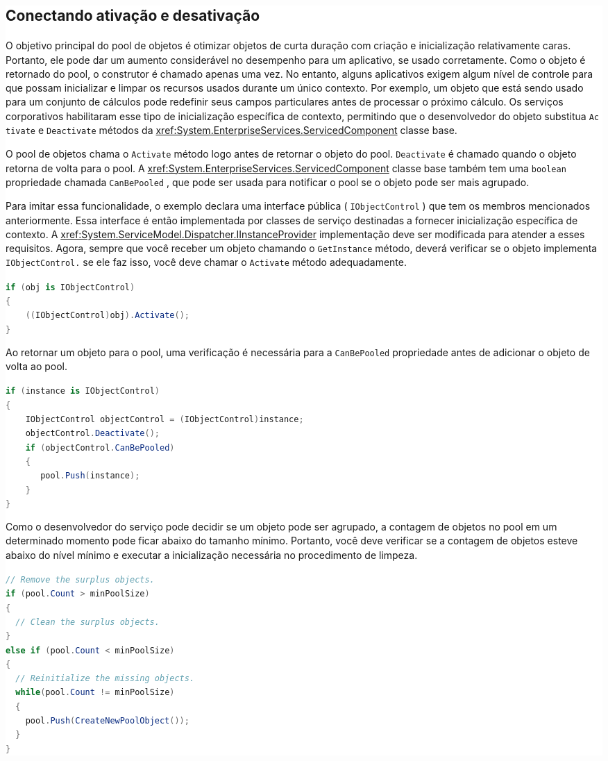## <a name="hooking-activation-and-deactivation"></a>Conectando ativação e desativação  

 O objetivo principal do pool de objetos é otimizar objetos de curta duração com criação e inicialização relativamente caras. Portanto, ele pode dar um aumento considerável no desempenho para um aplicativo, se usado corretamente. Como o objeto é retornado do pool, o construtor é chamado apenas uma vez. No entanto, alguns aplicativos exigem algum nível de controle para que possam inicializar e limpar os recursos usados durante um único contexto. Por exemplo, um objeto que está sendo usado para um conjunto de cálculos pode redefinir seus campos particulares antes de processar o próximo cálculo. Os serviços corporativos habilitaram esse tipo de inicialização específica de contexto, permitindo que o desenvolvedor do objeto substitua `Activate` e `Deactivate` métodos da <xref:System.EnterpriseServices.ServicedComponent> classe base.  
  
 O pool de objetos chama o `Activate` método logo antes de retornar o objeto do pool. `Deactivate` é chamado quando o objeto retorna de volta para o pool. A <xref:System.EnterpriseServices.ServicedComponent> classe base também tem uma `boolean` propriedade chamada `CanBePooled` , que pode ser usada para notificar o pool se o objeto pode ser mais agrupado.  
  
 Para imitar essa funcionalidade, o exemplo declara uma interface pública ( `IObjectControl` ) que tem os membros mencionados anteriormente. Essa interface é então implementada por classes de serviço destinadas a fornecer inicialização específica de contexto. A <xref:System.ServiceModel.Dispatcher.IInstanceProvider> implementação deve ser modificada para atender a esses requisitos. Agora, sempre que você receber um objeto chamando o `GetInstance` método, deverá verificar se o objeto implementa `IObjectControl.` se ele faz isso, você deve chamar o `Activate` método adequadamente.  
  
```csharp  
if (obj is IObjectControl)  
{  
    ((IObjectControl)obj).Activate();  
}  
```  
  
 Ao retornar um objeto para o pool, uma verificação é necessária para a `CanBePooled` propriedade antes de adicionar o objeto de volta ao pool.  
  
```csharp  
if (instance is IObjectControl)  
{  
    IObjectControl objectControl = (IObjectControl)instance;  
    objectControl.Deactivate();  
    if (objectControl.CanBePooled)  
    {  
       pool.Push(instance);  
    }  
}  
```  
  
 Como o desenvolvedor do serviço pode decidir se um objeto pode ser agrupado, a contagem de objetos no pool em um determinado momento pode ficar abaixo do tamanho mínimo. Portanto, você deve verificar se a contagem de objetos esteve abaixo do nível mínimo e executar a inicialização necessária no procedimento de limpeza.  
  
```csharp  
// Remove the surplus objects.  
if (pool.Count > minPoolSize)  
{  
  // Clean the surplus objects.  
}
else if (pool.Count < minPoolSize)  
{  
  // Reinitialize the missing objects.  
  while(pool.Count != minPoolSize)  
  {  
    pool.Push(CreateNewPoolObject());  
  }  
}  
```  
  